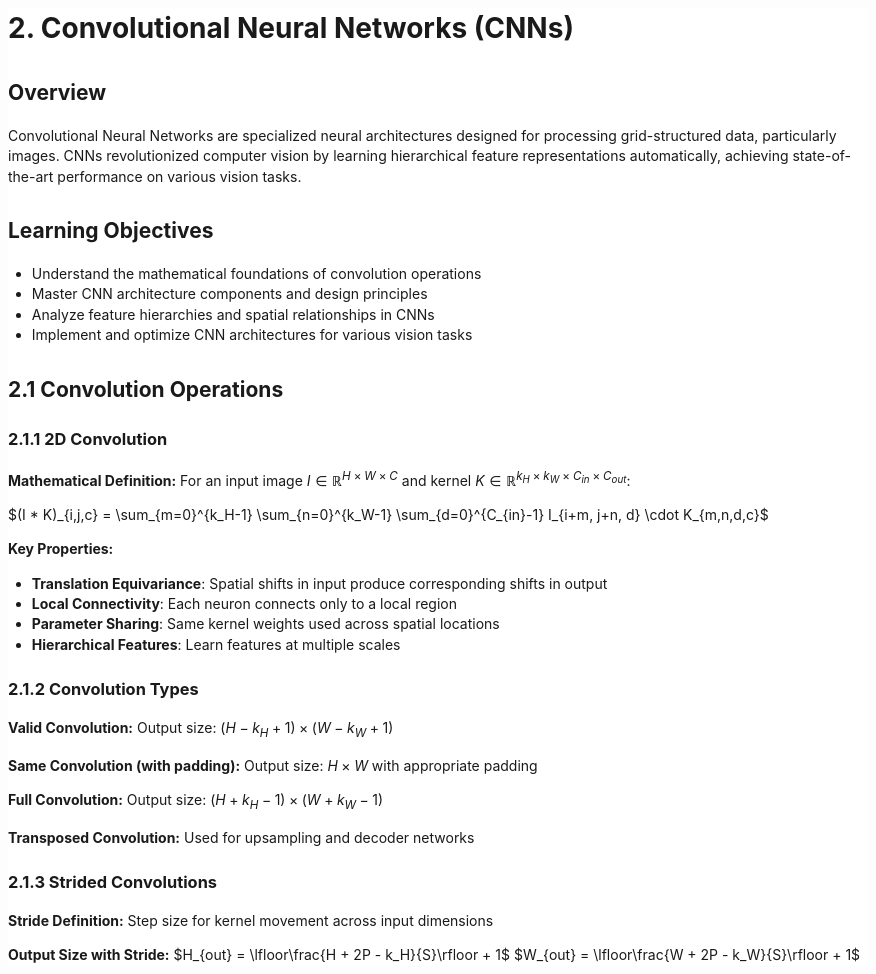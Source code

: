 # 2. Convolutional Neural Networks (CNNs)

## Overview

Convolutional Neural Networks are specialized neural architectures designed for processing grid-structured data, particularly images. CNNs revolutionized computer vision by learning hierarchical feature representations automatically, achieving state-of-the-art performance on various vision tasks.

## Learning Objectives

- Understand the mathematical foundations of convolution operations
- Master CNN architecture components and design principles
- Analyze feature hierarchies and spatial relationships in CNNs
- Implement and optimize CNN architectures for various vision tasks

## 2.1 Convolution Operations

### 2.1.1 2D Convolution

**Mathematical Definition:**
For an input image $I \in \mathbb{R}^{H \times W \times C}$ and kernel $K \in \mathbb{R}^{k_H \times k_W \times C_{in} \times C_{out}}$:

$(I * K)_{i,j,c} = \sum_{m=0}^{k_H-1} \sum_{n=0}^{k_W-1} \sum_{d=0}^{C_{in}-1} I_{i+m, j+n, d} \cdot K_{m,n,d,c}$

**Key Properties:**
- **Translation Equivariance**: Spatial shifts in input produce corresponding shifts in output
- **Local Connectivity**: Each neuron connects only to a local region
- **Parameter Sharing**: Same kernel weights used across spatial locations
- **Hierarchical Features**: Learn features at multiple scales

### 2.1.2 Convolution Types

**Valid Convolution:**
Output size: $(H - k_H + 1) \times (W - k_W + 1)$

**Same Convolution (with padding):**
Output size: $H \times W$ with appropriate padding

**Full Convolution:**
Output size: $(H + k_H - 1) \times (W + k_W - 1)$

**Transposed Convolution:**
Used for upsampling and decoder networks

### 2.1.3 Strided Convolutions

**Stride Definition:**
Step size for kernel movement across input dimensions

**Output Size with Stride:**
$H_{out} = \lfloor\frac{H + 2P - k_H}{S}\rfloor + 1$
$W_{out} = \lfloor\frac{W + 2P - k_W}{S}\rfloor + 1$
